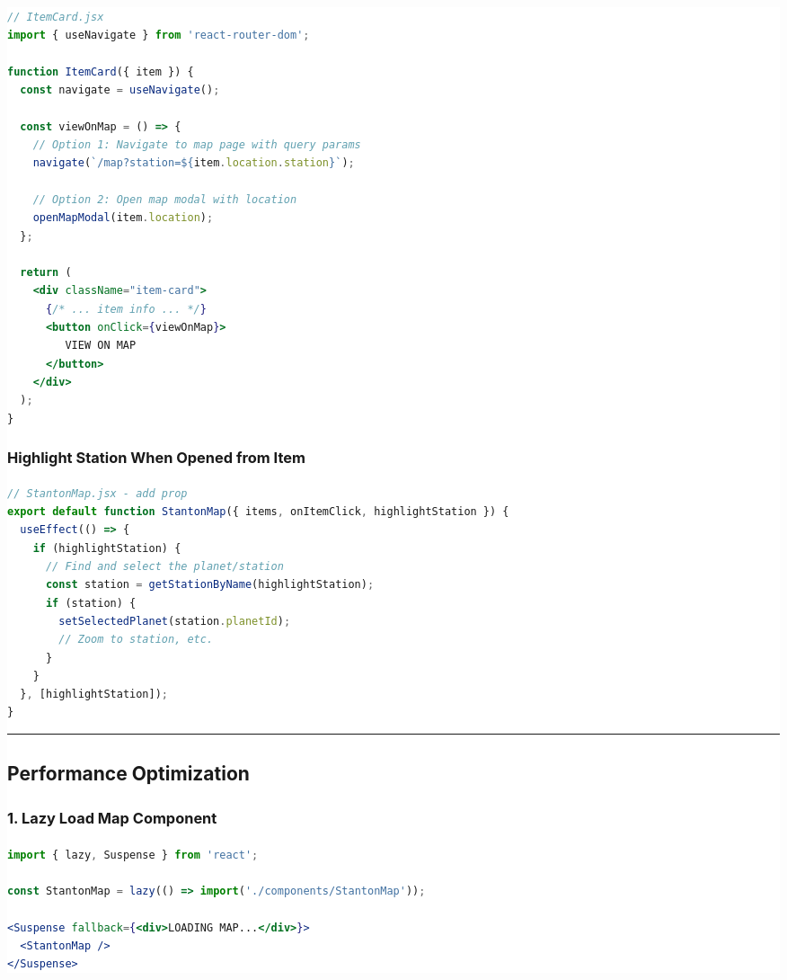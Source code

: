 ```jsx
// ItemCard.jsx
import { useNavigate } from 'react-router-dom';

function ItemCard({ item }) {
  const navigate = useNavigate();

  const viewOnMap = () => {
    // Option 1: Navigate to map page with query params
    navigate(`/map?station=${item.location.station}`);

    // Option 2: Open map modal with location
    openMapModal(item.location);
  };

  return (
    <div className="item-card">
      {/* ... item info ... */}
      <button onClick={viewOnMap}>
         VIEW ON MAP
      </button>
    </div>
  );
}
```

### Highlight Station When Opened from Item

```jsx
// StantonMap.jsx - add prop
export default function StantonMap({ items, onItemClick, highlightStation }) {
  useEffect(() => {
    if (highlightStation) {
      // Find and select the planet/station
      const station = getStationByName(highlightStation);
      if (station) {
        setSelectedPlanet(station.planetId);
        // Zoom to station, etc.
      }
    }
  }, [highlightStation]);
}
```

---

## Performance Optimization

### 1. Lazy Load Map Component

```jsx
import { lazy, Suspense } from 'react';

const StantonMap = lazy(() => import('./components/StantonMap'));

<Suspense fallback={<div>LOADING MAP...</div>}>
  <StantonMap />
</Suspense>
```
